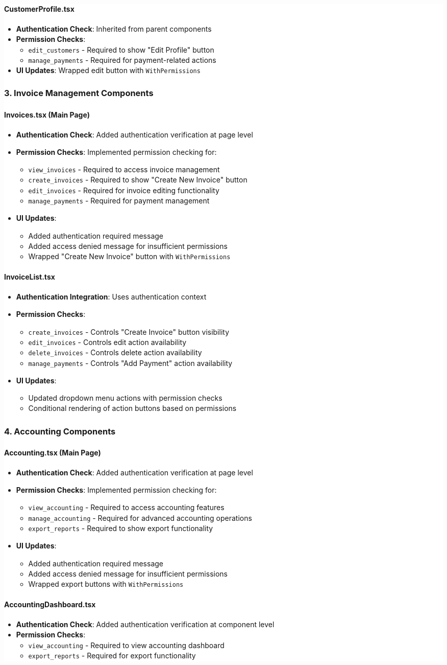 #### CustomerProfile.tsx
- **Authentication Check**: Inherited from parent components
- **Permission Checks**:
  - `edit_customers` - Required to show "Edit Profile" button
  - `manage_payments` - Required for payment-related actions
- **UI Updates**: Wrapped edit button with `WithPermissions`

### 3. Invoice Management Components

#### Invoices.tsx (Main Page)
- **Authentication Check**: Added authentication verification at page level
- **Permission Checks**: Implemented permission checking for:
  - `view_invoices` - Required to access invoice management
  - `create_invoices` - Required to show "Create New Invoice" button
  - `edit_invoices` - Required for invoice editing functionality
  - `manage_payments` - Required for payment management

- **UI Updates**:
  - Added authentication required message
  - Added access denied message for insufficient permissions
  - Wrapped "Create New Invoice" button with `WithPermissions`

#### InvoiceList.tsx
- **Authentication Integration**: Uses authentication context
- **Permission Checks**:
  - `create_invoices` - Controls "Create Invoice" button visibility
  - `edit_invoices` - Controls edit action availability
  - `delete_invoices` - Controls delete action availability
  - `manage_payments` - Controls "Add Payment" action availability

- **UI Updates**:
  - Updated dropdown menu actions with permission checks
  - Conditional rendering of action buttons based on permissions

### 4. Accounting Components

#### Accounting.tsx (Main Page)
- **Authentication Check**: Added authentication verification at page level
- **Permission Checks**: Implemented permission checking for:
  - `view_accounting` - Required to access accounting features
  - `manage_accounting` - Required for advanced accounting operations
  - `export_reports` - Required to show export functionality

- **UI Updates**:
  - Added authentication required message
  - Added access denied message for insufficient permissions
  - Wrapped export buttons with `WithPermissions`

#### AccountingDashboard.tsx
- **Authentication Check**: Added authentication verification at component level
- **Permission Checks**:
  - `view_accounting` - Required to view accounting dashboard
  - `export_reports` - Required for export functionality
